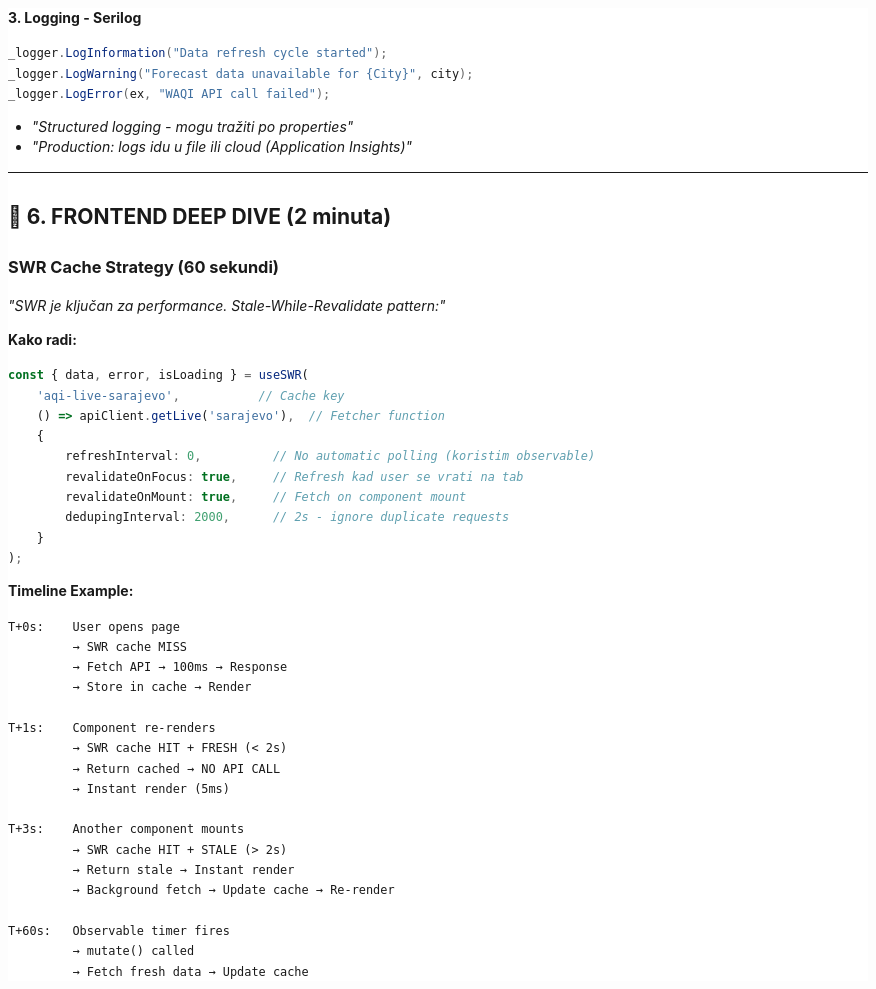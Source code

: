 **3. Logging - Serilog**
```csharp
_logger.LogInformation("Data refresh cycle started");
_logger.LogWarning("Forecast data unavailable for {City}", city);
_logger.LogError(ex, "WAQI API call failed");
```
- *"Structured logging - mogu tražiti po properties"*
- *"Production: logs idu u file ili cloud (Application Insights)"*

---

## 🎨 6. FRONTEND DEEP DIVE (2 minuta)

### **SWR Cache Strategy** (60 sekundi)

*"SWR je ključan za performance. Stale-While-Revalidate pattern:"*

**Kako radi:**
```typescript
const { data, error, isLoading } = useSWR(
    'aqi-live-sarajevo',           // Cache key
    () => apiClient.getLive('sarajevo'),  // Fetcher function
    {
        refreshInterval: 0,          // No automatic polling (koristim observable)
        revalidateOnFocus: true,     // Refresh kad user se vrati na tab
        revalidateOnMount: true,     // Fetch on component mount
        dedupingInterval: 2000,      // 2s - ignore duplicate requests
    }
);
```

**Timeline Example:**
```
T+0s:    User opens page
         → SWR cache MISS
         → Fetch API → 100ms → Response
         → Store in cache → Render

T+1s:    Component re-renders
         → SWR cache HIT + FRESH (< 2s)
         → Return cached → NO API CALL
         → Instant render (5ms)

T+3s:    Another component mounts
         → SWR cache HIT + STALE (> 2s)
         → Return stale → Instant render
         → Background fetch → Update cache → Re-render

T+60s:   Observable timer fires
         → mutate() called
         → Fetch fresh data → Update cache
```

